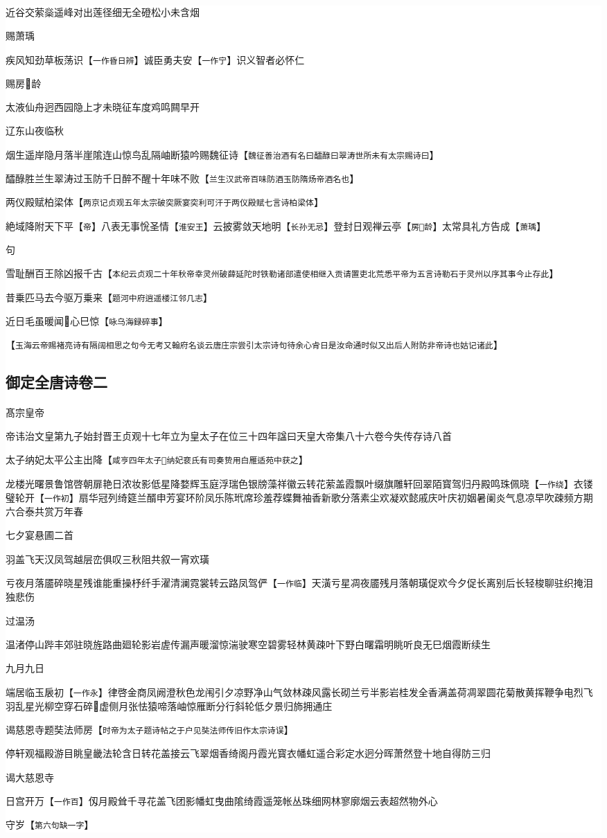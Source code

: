 近谷交萦橤遥峰对出莲径细无全磴松小未含烟  

赐萧瑀  

疾风知劲草板荡识【`一作昏日辨`】诚臣勇夫安【`一作宁`】识义智者必怀仁  

赐房龄  

太液仙舟迥西园隐上才未晓征车度鸡鸣闗早开  

辽东山夜临秋  

烟生遥岸隐月落半崖隂连山惊鸟乱隔岫断猿吟赐魏征诗【`魏征善治酒有名曰醽醁曰翠涛世所未有太宗赐诗曰`】  

醽醁胜兰生翠涛过玉防千日醉不醒十年味不败【`兰生汉武帝百味防酒玉防隋炀帝酒名也`】  

两仪殿赋柏梁体【`两京记贞观五年太宗破突厥宴突利可汗于两仪殿赋七言诗柏梁体`】  

絶域降附天下平【`帝`】八表无事恱圣情【`淮安王`】云披雾敛天地明【`长孙无忌`】登封日观禅云亭【`房龄`】太常具礼方告成【`萧瑀`】  

句  

雪耻酬百王除凶报千古【`本纪云贞观二十年秋帝幸灵州破薛延陀时铁勒诸部遣使相继入贡请置吏北荒悉平帝为五言诗勒石于灵州以序其事今止存此`】  

昔乗匹马去今驱万乗来【`题河中府逍遥楼江邻几志`】  

近日毛虽暖闻心巳惊【`咏乌海録碎事`】  

【`玉海云帝赐褚亮诗有隔阔相思之句今无考又翰府名谈云唐庄宗尝引太宗诗句待余心肻日是汝命通时似又出后人附防非帝诗也姑记诸此`】  

## 御定全唐诗卷二  

髙宗皇帝  

帝讳治文皇第九子始封晋王贞观十七年立为皇太子在位三十四年諡曰天皇大帝集八十六卷今失传存诗八首  

太子纳妃太平公主出降【`咸亨四年太子纳妃裵氏有司奏贽用白雁适苑中获之`】  

龙楼光曙景鲁馆啓朝扉艳日浓妆影低星降婺辉玉庭浮瑞色银牓藻祥徽云转花萦盖霞飘叶缀旗雕轩回翠陌寳驾归丹殿鸣珠佩晓【`一作绕`】衣镂璧轮开【`一作初`】扇华冠列绮筵兰醑申芳宴环阶凤乐陈玳席珍羞荐蝶舞袖香新歌分落素尘欢凝欢懿戚庆叶庆初姻暑阑炎气息凉早吹疎频方期六合泰共赏万年春  

七夕宴悬圃二首  

羽盖飞天汉凤驾越层峦俱叹三秋阻共叙一宵欢璜  

亏夜月落靥碎晓星残谁能重操杼纤手濯清澜霓裳转云路凤驾俨【`一作临`】天潢亏星凋夜靥残月落朝璜促欢今夕促长离别后长轻梭聊驻织掩泪独悲伤  

过温汤  

温渚停山跸丰郊驻晓旌路曲廻轮影岩虗传漏声暖溜惊湍驶寒空碧雾轻林黄疎叶下野白曙霜明眺听良无巳烟霞断续生  

九月九日  

端居临玉扆初【`一作永`】律啓金商凤阙澄秋色龙闱引夕凉野净山气敛林疎风露长砌兰亏半影岩桂发全香满盖荷凋翠圆花菊散黄挥鞭争电烈飞羽乱星光柳空穿石碎虚侧月张怯猿啼落岫惊雁断分行斜轮低夕景归斾拥通庄  

谒慈恩寺题奘法师房【`时帝为太子题诗帖之于户见奘法师传旧作太宗诗误`】  

停轩观福殿游目眺皇畿法轮含日转花盖接云飞翠烟香绮阁丹霞光寳衣幡虹遥合彩定水迥分晖萧然登十地自得防三归  

谒大慈恩寺  

日宫开万【`一作百`】仭月殿耸千寻花盖飞团影幡虹曳曲隂绮霞遥笼帐丛珠细网林寥廓烟云表超然物外心  

守岁【`第六句缺一字`】  
